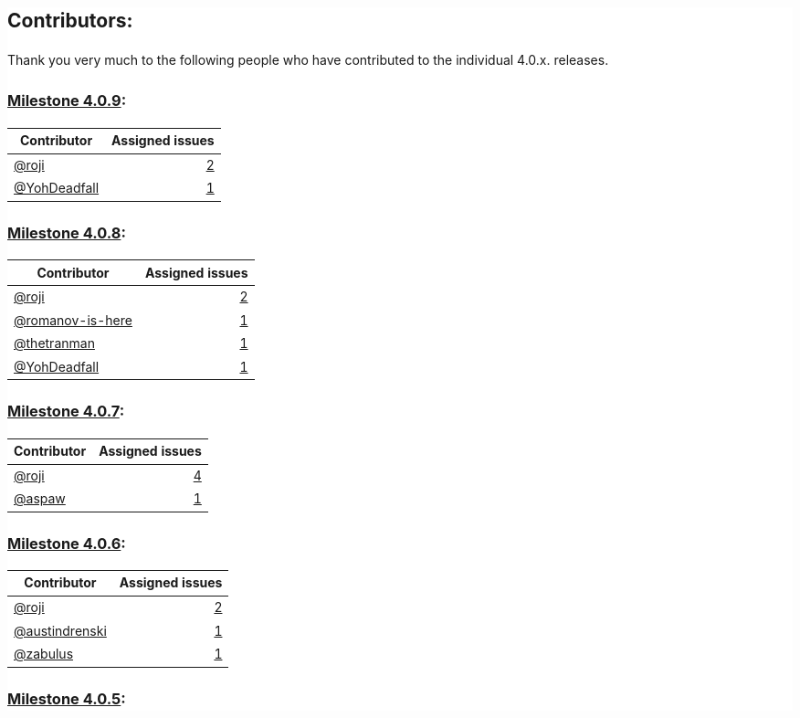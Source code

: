 ## Contributors:

Thank you very much to the following people who have contributed to the individual 4.0.x. releases.

### [Milestone 4.0.9](https://github.com/npgsql/npgsql/issues?q=is%3Aissue+milestone%3A4.0.9):

| Contributor                                                                        | Assigned issues                                                                                                         |
| ---------------------------------------------------------------------------------- | -----------------------------------------------------------------------------------------------------------------------:|
| [@roji](https://github.com/roji)                                                   |                 [2](https://github.com/npgsql/npgsql/issues?q=is%3Aissue+milestone%3A4.0.9+is%3Aclosed+assignee%3Aroji) |
| [@YohDeadfall](https://github.com/YohDeadfall)                                     |          [1](https://github.com/npgsql/npgsql/issues?q=is%3Aissue+milestone%3A4.0.9+is%3Aclosed+assignee%3AYohDeadfall) |


### [Milestone 4.0.8](https://github.com/npgsql/npgsql/issues?q=is%3Aissue+milestone%3A4.0.8):

| Contributor                                                                        | Assigned issues                                                                                                         |
| ---------------------------------------------------------------------------------- | -----------------------------------------------------------------------------------------------------------------------:|
| [@roji](https://github.com/roji)                                                   |                 [2](https://github.com/npgsql/npgsql/issues?q=is%3Aissue+milestone%3A4.0.8+is%3Aclosed+assignee%3Aroji) |
| [@romanov-is-here](https://github.com/romanov-is-here)                             |      [1](https://github.com/npgsql/npgsql/issues?q=is%3Aissue+milestone%3A4.0.8+is%3Aclosed+assignee%3Aromanov-is-here) |
| [@thetranman](https://github.com/thetranman)                                       |           [1](https://github.com/npgsql/npgsql/issues?q=is%3Aissue+milestone%3A4.0.8+is%3Aclosed+assignee%3Athetranman) |
| [@YohDeadfall](https://github.com/YohDeadfall)                                     |          [1](https://github.com/npgsql/npgsql/issues?q=is%3Aissue+milestone%3A4.0.8+is%3Aclosed+assignee%3AYohDeadfall) |


### [Milestone 4.0.7](https://github.com/npgsql/npgsql/issues?q=is%3Aissue+milestone%3A4.0.7):

| Contributor                                                                        | Assigned issues                                                                                                         |
| ---------------------------------------------------------------------------------- | -----------------------------------------------------------------------------------------------------------------------:|
| [@roji](https://github.com/roji)                                                   |                 [4](https://github.com/npgsql/npgsql/issues?q=is%3Aissue+milestone%3A4.0.7+is%3Aclosed+assignee%3Aroji) |
| [@aspaw](https://github.com/aspaw)                                                 |                [1](https://github.com/npgsql/npgsql/issues?q=is%3Aissue+milestone%3A4.0.7+is%3Aclosed+assignee%3Aaspaw) |


### [Milestone 4.0.6](https://github.com/npgsql/npgsql/issues?q=is%3Aissue+milestone%3A4.0.6):

| Contributor                                                                        | Assigned issues                                                                                                         |
| ---------------------------------------------------------------------------------- | -----------------------------------------------------------------------------------------------------------------------:|
| [@roji](https://github.com/roji)                                                   |                 [2](https://github.com/npgsql/npgsql/issues?q=is%3Aissue+milestone%3A4.0.6+is%3Aclosed+assignee%3Aroji) |
| [@austindrenski](https://github.com/austindrenski)                                 |        [1](https://github.com/npgsql/npgsql/issues?q=is%3Aissue+milestone%3A4.0.6+is%3Aclosed+assignee%3Aaustindrenski) |
| [@zabulus](https://github.com/zabulus)                                             |              [1](https://github.com/npgsql/npgsql/issues?q=is%3Aissue+milestone%3A4.0.6+is%3Aclosed+assignee%3Azabulus) |


### [Milestone 4.0.5](https://github.com/npgsql/npgsql/issues?q=is%3Aissue+milestone%3A4.0.5):
